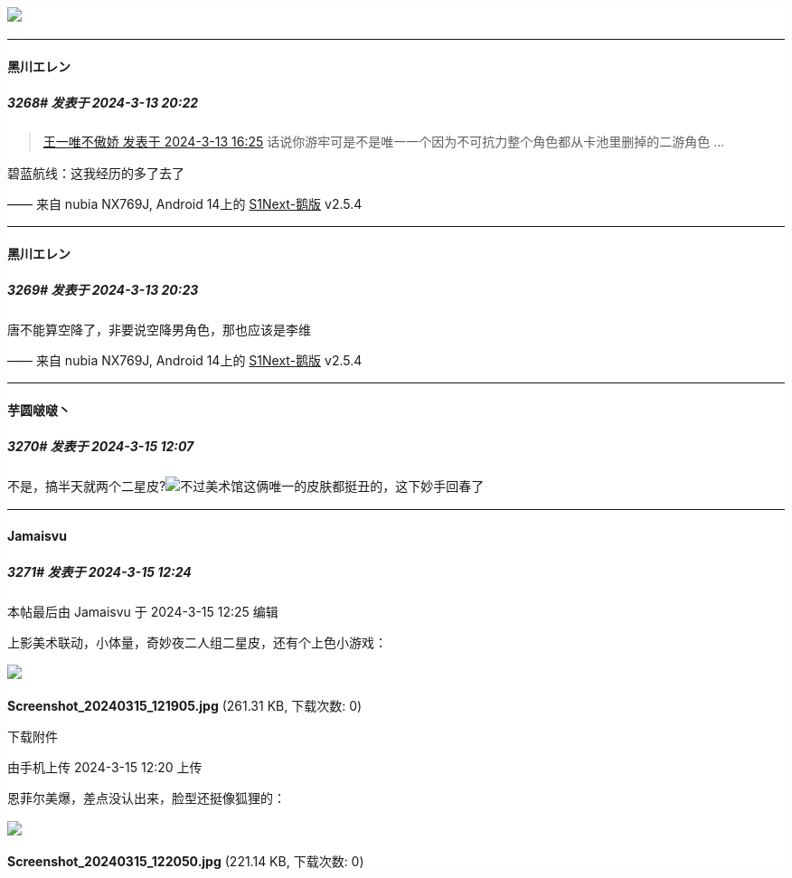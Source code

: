 <img src="https://static.saraba1st.com/image/smiley/face2017/024.png" referrerpolicy="no-referrer">


*****

####  黑川エレン  
##### 3268#       发表于 2024-3-13 20:22

<blockquote><a href="httphttps://bbs.saraba1st.com/2b/forum.php?mod=redirect&amp;goto=findpost&amp;pid=64242242&amp;ptid=2064739" target="_blank">王一唯不傲娇 发表于 2024-3-13 16:25</a>
话说你游牢可是不是唯一一个因为不可抗力整个角色都从卡池里删掉的二游角色 ...</blockquote>
碧蓝航线：这我经历的多了去了

—— 来自 nubia NX769J, Android 14上的 [S1Next-鹅版](https://github.com/ykrank/S1-Next/releases) v2.5.4

*****

####  黑川エレン  
##### 3269#       发表于 2024-3-13 20:23

唐不能算空降了，非要说空降男角色，那也应该是李维

—— 来自 nubia NX769J, Android 14上的 [S1Next-鹅版](https://github.com/ykrank/S1-Next/releases) v2.5.4


*****

####  芋圆啵啵丶  
##### 3270#       发表于 2024-3-15 12:07

不是，搞半天就两个二星皮?<img src="https://static.saraba1st.com/image/smiley/face2017/004.gif" referrerpolicy="no-referrer">不过美术馆这俩唯一的皮肤都挺丑的，这下妙手回春了


*****

####  Jamaisvu  
##### 3271#       发表于 2024-3-15 12:24

 本帖最后由 Jamaisvu 于 2024-3-15 12:25 编辑 

上影美术联动，小体量，奇妙夜二人组二星皮，还有个上色小游戏：

<img src="https://img.saraba1st.com/forum/202403/15/122003ek1fxkbjx71bz1xf.jpg" referrerpolicy="no-referrer">

<strong>Screenshot_20240315_121905.jpg</strong> (261.31 KB, 下载次数: 0)

下载附件

由手机上传
2024-3-15 12:20 上传

恩菲尔美爆，差点没认出来，脸型还挺像狐狸的：

<img src="https://img.saraba1st.com/forum/202403/15/122106rjh7220j0r22cwc1.jpg" referrerpolicy="no-referrer">

<strong>Screenshot_20240315_122050.jpg</strong> (221.14 KB, 下载次数: 0)
